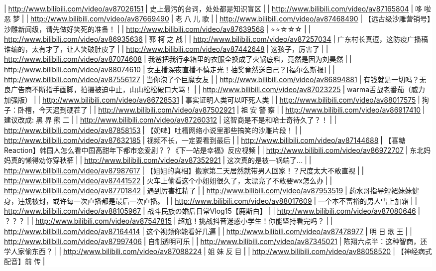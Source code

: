 | http://www.bilibili.com/video/av87026151 | 史上最污的台词，处处都是知识盲区                                                         |
| http://www.bilibili.com/video/av87165804 | 哆  啦  恶  梦                                                               |
| http://www.bilibili.com/video/av87669490 | 老 八 儿 歌                                                                  |
| http://www.bilibili.com/video/av87468490 | 【远古级沙雕营销号】沙雕新闻级，请先做好笑死的准备！                                               |
| http://www.bilibili.com/video/av87639568 | ⭐⭐☆☆☆                                                                    |
| http://www.bilibili.com/video/av86935636 | 郭   柯   之   战                                                            |
| http://www.bilibili.com/video/av87257034 | 广东村长真逗，这防疫广播稿谁编的，太有才了，让人笑破肚皮了                                            |
| http://www.bilibili.com/video/av87442648 | 这孩子，厉害了                                                                  |
| http://www.bilibili.com/video/av87074608 | 我爸把我行李箱里的衣服全换成了火锅底料，竟然是因为刘昊然                                             |
| http://www.bilibili.com/video/av88074610 | 女主播深夜直播不慎走光！抽奖竟然送自己？[福尔么斯报]                                              |
| http://www.bilibili.com/video/av87556127 | 当你泡了个巨魔女友                                                                |
| http://www.bilibili.com/video/av86894881 | 有钱就是一切吗？无良广告商不断指手画脚，拍摄被迫中止，山山松松破口大骂！                                     |
| http://www.bilibili.com/video/av87023225 | warma舌战老番茄（威力加强版）                                                        |
| http://www.bilibili.com/video/av86728531 | 事实证明人类可以吓死人类                                                             |
| http://www.bilibili.com/video/av88017575 | 狗子：卧槽，今天遇到硬茬了                                                            |
| http://www.bilibili.com/video/av87502921 | 祖 安 警  察                                                                 |
| http://www.bilibili.com/video/av86917410 | 建议改成: 黑 界 熊 二                                                            |
| http://www.bilibili.com/video/av87260312 | 这智商是不是和哈士奇待久了？！                                                          |
| http://www.bilibili.com/video/av87858153 | 【奶啤】吐槽网络小说里那些搞笑的沙雕片段！                                                    |
| http://www.bilibili.com/video/av87632185 | 视频不长，一定要看到最后                                                             |
| http://www.bilibili.com/video/av87144688 | 【喜糖Reaction】韩国人怎么看中国高甜年下都市恋爱剧？？《下一站是幸福》反应视频                              |
| http://www.bilibili.com/video/av86972707 | 东北妈妈真的懒得劝你穿秋裤                                                            |
| http://www.bilibili.com/video/av87352921 | 这次真的是被一锅端了...                                                            |
| http://www.bilibili.com/video/av87987617 | 【姐姐的真相】搬家第二天居然就带男人回家！？尺度太大不敢直视                                           |
| http://www.bilibili.com/video/av87441522 | 火车上偷看这个小姐姐很久了，太漂亮了不敢要wx怎么办                                               |
| http://www.bilibili.com/video/av87701842 | 遇到厉害杠精了                                                                  |
| http://www.bilibili.com/video/av87953519 | 药水哥指导短裙妹妹健身，违规被封，或许每一次直播都是最后一次直播。                                        |
| http://www.bilibili.com/video/av88017609 | 一个本不富裕的男人雪上加霜                                                            |
| http://www.bilibili.com/video/av88105967 | 战斗民族の婚后日常Vlog15【鹿斯白】                                                     |
| http://www.bilibili.com/video/av87080646 | ？？？                                                                      |
| http://www.bilibili.com/video/av87547815 | 超尬！挑战抖音迷惑小学生！你能坚持看完吗？                                                    |
| http://www.bilibili.com/video/av87164414 | 这个视频你能看好几遍                                                               |
| http://www.bilibili.com/video/av87478977 | 明 日 歌 王                                                                  |
| http://www.bilibili.com/video/av87997406 | 自制透明可乐                                                                   |
| http://www.bilibili.com/video/av87345021 | 陈翔六点半：这种智商，还学人家偷东西？                                                      |
| http://www.bilibili.com/video/av87088224 | 姐  妹  反  目                                                               |
| http://www.bilibili.com/video/av88058520 | 【神经病式配音】前 传                                                              |